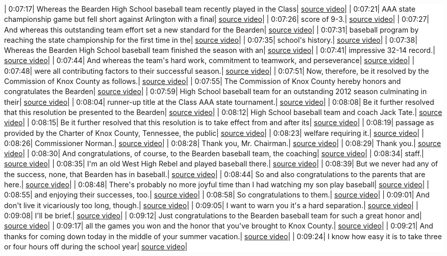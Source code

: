 | 0:07:17| Whereas the Bearden High School baseball team recently played in the Class| [source video](https://archive.org/details/cocomr267120625?start=437)|
| 0:07:21| AAA state championship game but fell short against Arlington with a final| [source video](https://archive.org/details/cocomr267120625?start=441)|
| 0:07:26| score of 9-3.| [source video](https://archive.org/details/cocomr267120625?start=446)|
| 0:07:27| And whereas this outstanding team effort set a new standard for the Bearden| [source video](https://archive.org/details/cocomr267120625?start=447)|
| 0:07:31| baseball program by reaching the state championship for the first time in the| [source video](https://archive.org/details/cocomr267120625?start=451)|
| 0:07:35| school's history.| [source video](https://archive.org/details/cocomr267120625?start=455)|
| 0:07:38| Whereas the Bearden High School baseball team finished the season with an| [source video](https://archive.org/details/cocomr267120625?start=458)|
| 0:07:41| impressive 32-14 record.| [source video](https://archive.org/details/cocomr267120625?start=461)|
| 0:07:44| And whereas the team's hard work, commitment to teamwork, and perseverance| [source video](https://archive.org/details/cocomr267120625?start=464)|
| 0:07:48| were all contributing factors to their successful season.| [source video](https://archive.org/details/cocomr267120625?start=468)|
| 0:07:51| Now, therefore, be it resolved by the Commission of Knox County as follows.| [source video](https://archive.org/details/cocomr267120625?start=471)|
| 0:07:55| The Commission of Knox County hereby honors and congratulates the Bearden| [source video](https://archive.org/details/cocomr267120625?start=475)|
| 0:07:59| High School baseball team for an outstanding 2012 season culminating in their| [source video](https://archive.org/details/cocomr267120625?start=479)|
| 0:08:04| runner-up title at the Class AAA state tournament.| [source video](https://archive.org/details/cocomr267120625?start=484)|
| 0:08:08| Be it further resolved that this resolution be presented to the Bearden| [source video](https://archive.org/details/cocomr267120625?start=488)|
| 0:08:12| High School baseball team and coach Jack Tate.| [source video](https://archive.org/details/cocomr267120625?start=492)|
| 0:08:15| Be it further resolved that this resolution is to take effect from and after its| [source video](https://archive.org/details/cocomr267120625?start=495)|
| 0:08:19| passage as provided by the Charter of Knox County, Tennessee, the public| [source video](https://archive.org/details/cocomr267120625?start=499)|
| 0:08:23| welfare requiring it.| [source video](https://archive.org/details/cocomr267120625?start=503)|
| 0:08:26| Commissioner Norman.| [source video](https://archive.org/details/cocomr267120625?start=506)|
| 0:08:28| Thank you, Mr. Chairman.| [source video](https://archive.org/details/cocomr267120625?start=508)|
| 0:08:29| Thank you.| [source video](https://archive.org/details/cocomr267120625?start=509)|
| 0:08:30| And congratulations, of course, to the Bearden baseball team, the coaching| [source video](https://archive.org/details/cocomr267120625?start=510)|
| 0:08:34| staff.| [source video](https://archive.org/details/cocomr267120625?start=514)|
| 0:08:35| I'm an old West High Rebel and played baseball there.| [source video](https://archive.org/details/cocomr267120625?start=515)|
| 0:08:39| But we never had any of the success, none, that Bearden has in baseball.| [source video](https://archive.org/details/cocomr267120625?start=519)|
| 0:08:44| So and also congratulations to the parents that are here.| [source video](https://archive.org/details/cocomr267120625?start=524)|
| 0:08:48| There's probably no more joyful time than I had watching my son play baseball| [source video](https://archive.org/details/cocomr267120625?start=528)|
| 0:08:55| and enjoying their successes, too.| [source video](https://archive.org/details/cocomr267120625?start=535)|
| 0:08:58| So congratulations to them.| [source video](https://archive.org/details/cocomr267120625?start=538)|
| 0:09:01| And don't live it vicariously too long, though.| [source video](https://archive.org/details/cocomr267120625?start=541)|
| 0:09:05| I want to warn you it's a hard separation.| [source video](https://archive.org/details/cocomr267120625?start=545)|
| 0:09:08| I'll be brief.| [source video](https://archive.org/details/cocomr267120625?start=548)|
| 0:09:12| Just congratulations to the Bearden baseball team for such a great honor and| [source video](https://archive.org/details/cocomr267120625?start=552)|
| 0:09:17| all the games you won and the honor that you've brought to Knox County.| [source video](https://archive.org/details/cocomr267120625?start=557)|
| 0:09:21| And thanks for coming down today in the middle of your summer vacation.| [source video](https://archive.org/details/cocomr267120625?start=561)|
| 0:09:24| I know how easy it is to take three or four hours off during the school year| [source video](https://archive.org/details/cocomr267120625?start=564)|